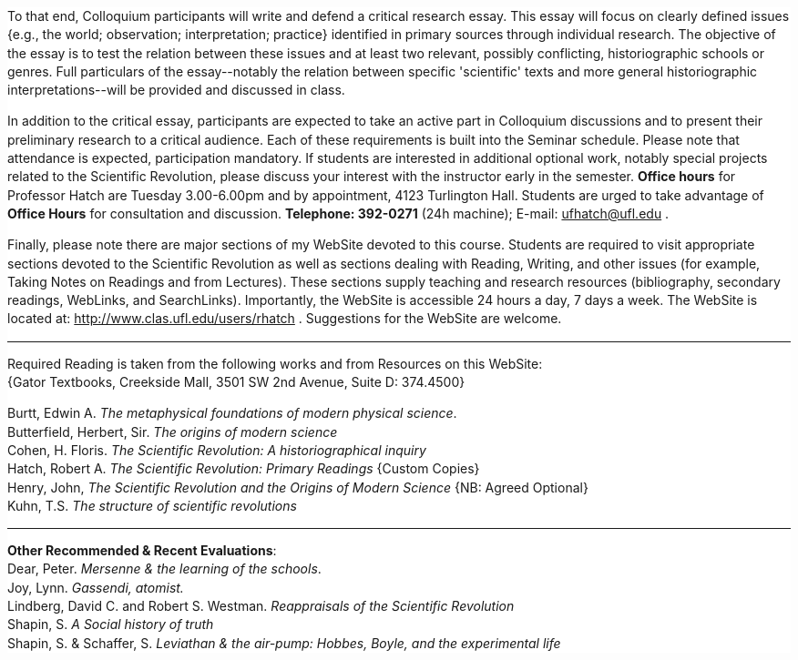 To that end, Colloquium participants will write and defend a critical research
essay. This essay will focus on clearly defined issues {e.g., the world;
observation; interpretation; practice} identified in primary sources through
individual research. The objective of the essay is to test the relation
between these issues and at least two relevant, possibly conflicting,
historiographic schools or genres. Full particulars of the essay--notably the
relation between specific 'scientific' texts and more general historiographic
interpretations--will be provided and discussed in class.

In addition to the critical essay, participants are expected to take an active
part in Colloquium discussions and to present their preliminary research to a
critical audience. Each of these requirements is built into the Seminar
schedule. Please note that attendance is expected, participation mandatory. If
students are interested in additional optional work, notably special projects
related to the Scientific Revolution, please discuss your interest with the
instructor early in the semester. **Office hours** for Professor Hatch are
Tuesday 3.00-6.00pm and by appointment, 4123 Turlington Hall. Students are
urged to take advantage of **Office Hours** for consultation and discussion.
**Telephone: 392-0271** (24h machine); E-mail:
[ufhatch@ufl.edu](mailto:ufhatch@nersp.nerdc.ufl.edu;) .

Finally, please note there are major sections of my WebSite devoted to this
course.  Students are required to visit appropriate sections devoted to the
Scientific Revolution as well as sections dealing with Reading, Writing, and
other issues (for example, Taking Notes on Readings and from Lectures).  These
sections supply teaching and research resources (bibliography, secondary
readings, WebLinks, and SearchLinks). Importantly, the WebSite is accessible
24 hours a day, 7 days a week.  The WebSite is located at:
<http://www.clas.ufl.edu/users/rhatch> .  Suggestions for the WebSite are
welcome.  

* * *

  
Required Reading is taken from the following works and from Resources on this
WebSite:  
{Gator Textbooks, Creekside Mall, 3501 SW 2nd Avenue, Suite D:  374.4500}

Burtt, Edwin A. _The metaphysical foundations of modern physical science_.  
Butterfield, Herbert, Sir. _The origins of modern science_  
Cohen, H. Floris. _The Scientific Revolution: A historiographical inquiry_  
Hatch, Robert A. _The Scientific Revolution: Primary Readings_ {Custom Copies}  
Henry, John, _The Scientific Revolution and the Origins of Modern Science_
{NB: Agreed Optional}  
Kuhn, T.S. _The structure of scientific revolutions_  

* * *

**Other Recommended & Recent Evaluations**:  
Dear, Peter. _Mersenne & the learning of the schools_.  
Joy, Lynn. _Gassendi, atomist._  
Lindberg, David C. and Robert S. Westman. _Reappraisals of the Scientific
Revolution_  
Shapin, S. _A Social history of truth_  
Shapin, S. & Schaffer, S. _Leviathan & the air-pump: Hobbes, Boyle, and the
experimental life_
